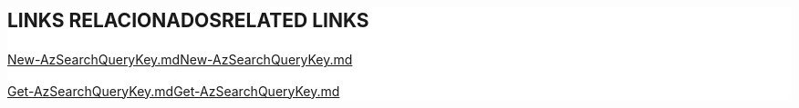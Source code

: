 ## <span data-ttu-id="c52c2-145">LINKS RELACIONADOS</span><span class="sxs-lookup"><span data-stu-id="c52c2-145">RELATED LINKS</span></span>

[<span data-ttu-id="c52c2-146">New-AzSearchQueryKey.md</span><span class="sxs-lookup"><span data-stu-id="c52c2-146">New-AzSearchQueryKey.md</span></span>](./New-AzSearchQueryKey.md)

[<span data-ttu-id="c52c2-147">Get-AzSearchQueryKey.md</span><span class="sxs-lookup"><span data-stu-id="c52c2-147">Get-AzSearchQueryKey.md</span></span>](./Get-AzSearchQueryKey.md)
